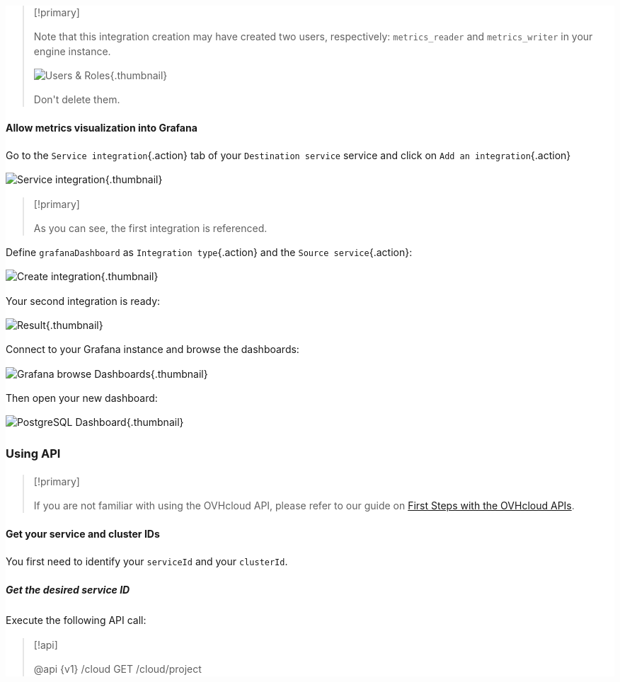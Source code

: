 > [!primary]
>
> Note that this integration creation may have created two users, respectively: `metrics_reader` and `metrics_writer` in your engine instance.
>
> ![Users & Roles](images/databases_07_cross_service_integration-20220708170641519.png){.thumbnail}
>
> Don't delete them.
>

#### Allow metrics visualization into Grafana

Go to the `Service integration`{.action} tab of your `Destination service` service and click on `Add an integration`{.action}

![Service integration](images/databases_07_cross_service_integration-20220708160203565.png){.thumbnail}

> [!primary]
>
> As you can see, the first integration is referenced.
>

Define `grafanaDashboard` as `Integration type`{.action} and the `Source service`{.action}:

![Create integration](images/databases_07_cross_service_integration-20220708160400509.png){.thumbnail}

Your second integration is ready:

![Result](images/databases_07_cross_service_integration-20220708160441618.png){.thumbnail}

Connect to your Grafana instance and browse the dashboards:

![Grafana browse Dashboards](images/databases_07_cross_service_integration-2022070814063719.png){.thumbnail}

Then open your new dashboard:

![PostgreSQL Dashboard](images/databases_07_cross_service_integration-20220708184410774.png){.thumbnail}

### Using API

> [!primary]
>
> If you are not familiar with using the OVHcloud API, please refer to our guide on [First Steps with the OVHcloud APIs](/pages/manage_and_operate/api/first-steps).
>

#### Get your service and cluster IDs

You first need to identify your `serviceId` and your `clusterId`.

##### **Get the desired service ID**

Execute the following API call:

> [!api]
>
> @api {v1} /cloud GET /cloud/project
>
